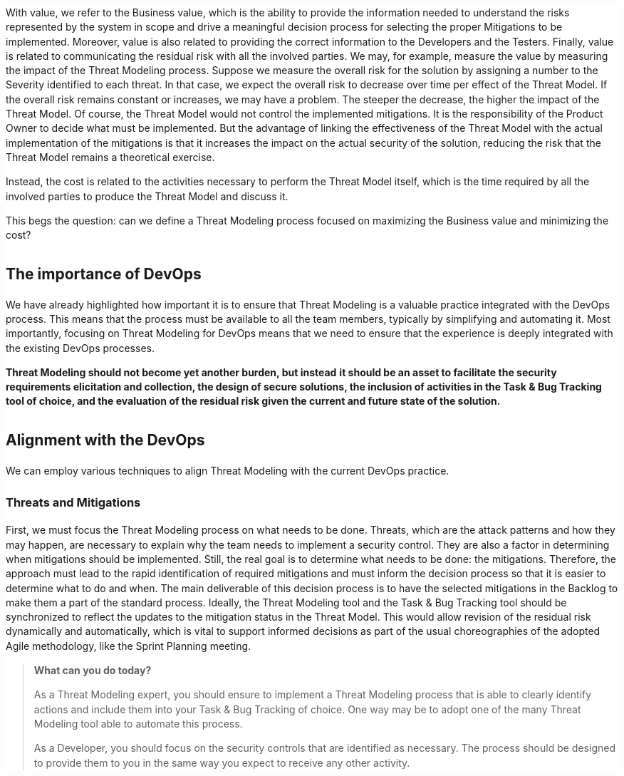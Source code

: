 With value, we refer to the Business value, which is the ability to provide the information needed to understand the risks represented by the system in scope and drive a meaningful decision process for selecting the proper Mitigations to be implemented. Moreover, value is also related to providing the correct information to the Developers and the Testers. Finally, value is related to communicating the residual risk with all the involved parties. We may, for example, measure the value by measuring the impact of the Threat Modeling process. Suppose we measure the overall risk for the solution by assigning a number to the Severity identified to each threat. In that case, we expect the overall risk to decrease over time per effect of the Threat Model. If the overall risk remains constant or increases, we may have a problem. The steeper the decrease, the higher the impact of the Threat Model. Of course, the Threat Model would not control the implemented mitigations. It is the responsibility of the Product Owner to decide what must be implemented. But the advantage of linking the effectiveness of the Threat Model with the actual implementation of the mitigations is that it increases the impact on the actual security of the solution, reducing the risk that the Threat Model remains a theoretical exercise.

Instead, the cost is related to the activities necessary to perform the Threat Model itself, which is the time required by all the involved parties to produce the Threat Model and discuss it.

This begs the question: can we define a Threat Modeling process focused on maximizing the Business value and minimizing the cost?

## The importance of DevOps

We have already highlighted how important it is to ensure that Threat Modeling is a valuable practice integrated with the DevOps process. This means that the process must be available to all the team members, typically by simplifying and automating it. Most importantly, focusing on Threat Modeling for DevOps means that we need to ensure that the experience is deeply integrated with the existing DevOps processes.

**Threat Modeling should not become yet another burden, but instead** **it should be an asset to facilitate the security requirements elicitation and collection, the design of secure solutions, the inclusion of activities in the Task & Bug Tracking tool of choice, and the evaluation of the residual risk given the current and future state of the solution.**

## Alignment with the DevOps

We can employ various techniques to align Threat Modeling with the current DevOps practice.

### Threats and Mitigations

First, we must focus the Threat Modeling process on what needs to be done. Threats, which are the attack patterns and how they may happen, are necessary to explain why the team needs to implement a security control. They are also a factor in determining when mitigations should be implemented. Still, the real goal is to determine what needs to be done: the mitigations. Therefore, the approach must lead to the rapid identification of required mitigations and must inform the decision process so that it is easier to determine what to do and when. The main deliverable of this decision process is to have the selected mitigations in the Backlog to make them a part of the standard process. Ideally, the Threat Modeling tool and the Task & Bug Tracking tool should be synchronized to reflect the updates to the mitigation status in the Threat Model. This would allow revision of the residual risk dynamically and automatically, which is vital to support informed decisions as part of the usual choreographies of the adopted Agile methodology, like the Sprint Planning meeting.

> **What can you do today?**
>
> As a Threat Modeling expert, you should ensure to implement a Threat Modeling process that is able to clearly identify actions and include them into your Task & Bug Tracking of choice. One way may be to adopt one of the many Threat Modeling tool able to automate this process.
>
> As a Developer, you should focus on the security controls that are identified as necessary. The process should be designed to provide them to you in the same way you expect to receive any other activity.
